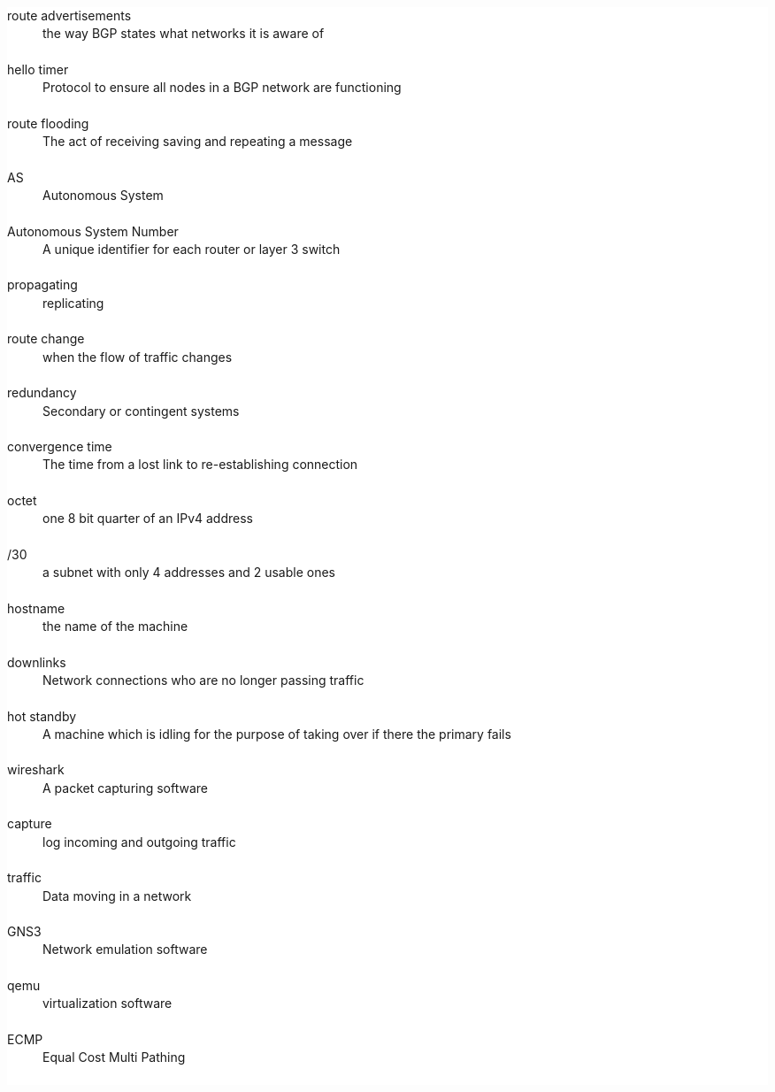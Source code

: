    <dt>route advertisements </dt>
       <dd>the way BGP states what networks it is aware of</dd><br>
   <dt>hello timer</dt>
       <dd>Protocol to ensure all nodes in a BGP network are functioning</dd><br>
   <dt>route flooding</dt>
       <dd>The act of receiving saving and repeating a message</dd><br>
   <dt>AS</dt>
       <dd>Autonomous System</dd><br>
   <dt>Autonomous System Number</dt>
       <dd>A unique identifier for each router or layer 3 switch</dd><br>
   <dt>propagating</dt>
       <dd>replicating</dd><br>
   <dt>route change</dt>
       <dd>when the flow of traffic changes</dd><br>
   <dt>redundancy</dt>
       <dd>Secondary or contingent systems</dd><br>
   <dt>convergence time</dt>
       <dd>The time from a lost link to re-establishing connection</dd><br>
   <dt>octet </dt>
       <dd>one 8 bit quarter of an IPv4 address</dd><br>
   <dt>/30</dt>
       <dd>a subnet with only 4 addresses and 2 usable ones</dd><br>
   <dt>hostname</dt>
       <dd>the name of the machine</dd><br>
   <dt>downlinks</dt>
       <dd>Network connections who are no longer passing traffic</dd><br>
   <dt>hot standby</dt>
       <dd>A machine which is idling for the purpose of taking over if there the primary fails</dd><br>
   <dt>wireshark</dt>
       <dd>A packet capturing software</dd><br>
   <dt>capture</dt>
       <dd>log incoming and outgoing traffic</dd><br>
   <dt>traffic</dt>
       <dd>Data moving in a network</dd><br>
   <dt>GNS3</dt>
       <dd>Network emulation software</dd><br>
   <dt>qemu</dt>
       <dd>virtualization software</dd><br>
    <dt>ECMP</dt>
       <dd>Equal Cost Multi Pathing</dd><br>
<dl>

